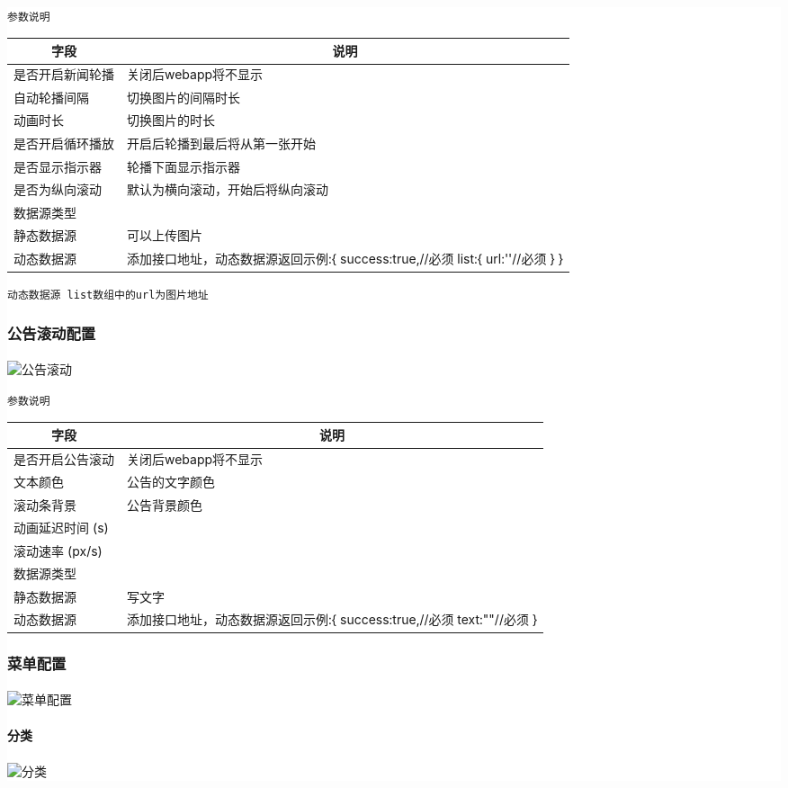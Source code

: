 `参数说明`

|  字段   |    说明  |
|  ----  |   ----  |
| 是否开启新闻轮播  | 关闭后webapp将不显示 |
| 自动轮播间隔     |  切换图片的间隔时长 |
| 动画时长     |切换图片的时长 |
| 是否开启循环播放   | 开启后轮播到最后将从第一张开始 |
| 是否显示指示器 | 轮播下面显示指示器 |
| 是否为纵向滚动  | 默认为横向滚动，开始后将纵向滚动|
| 数据源类型  | |
| 静态数据源  | 可以上传图片 |
| 动态数据源  | 添加接口地址，动态数据源返回示例:{ success:true,//必须 list:{ url:''//必须 } } |

`动态数据源 list数组中的url为图片地址`

### 公告滚动配置

<img src="bpmadpp/image/9.png"  width = "100%" height = "800"  alt ="公告滚动" align=center >

`参数说明`

|  字段   |    说明  |
|  ----  |   ----  |
| 是否开启公告滚动  | 关闭后webapp将不显示 |
| 文本颜色     |  公告的文字颜色 |
| 滚动条背景     |公告背景颜色 |
| 动画延迟时间 (s)   |  |
| 滚动速率 (px/s) |  |
| 数据源类型  | |
| 静态数据源  | 写文字 |
| 动态数据源  | 添加接口地址，动态数据源返回示例:{ success:true,//必须 text:""//必须 } |

### 菜单配置

<img src="bpmadpp/image/10.png" width = "100%" height = "800"  alt ="菜单配置" align=center >

#### 分类

<img src="bpmadpp/image/11.png" width = "100%" height = "800"  alt ="分类" align=center >

